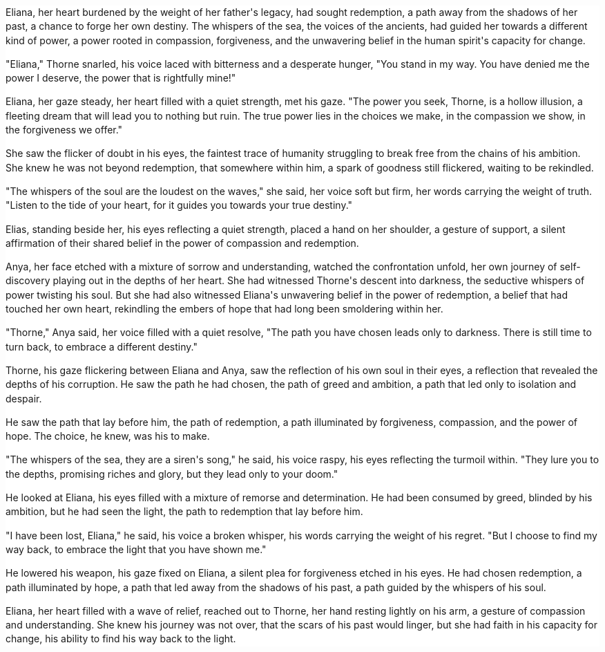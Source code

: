 Eliana, her heart burdened by the weight of her father's legacy, had sought redemption, a path away from the shadows of her past, a chance to forge her own destiny.  The whispers of the sea, the voices of the ancients, had guided her towards a different kind of power, a power rooted in compassion, forgiveness, and the unwavering belief in the human spirit's capacity for change.

"Eliana," Thorne snarled, his voice laced with bitterness and a desperate hunger, "You stand in my way.  You have denied me the power I deserve, the power that is rightfully mine!"

Eliana, her gaze steady, her heart filled with a quiet strength, met his gaze.  "The power you seek, Thorne, is a hollow illusion, a fleeting dream that will lead you to nothing but ruin.  The true power lies in the choices we make, in the compassion we show, in the forgiveness we offer."

She saw the flicker of doubt in his eyes, the faintest trace of humanity struggling to break free from the chains of his ambition.  She knew he was not beyond redemption, that somewhere within him, a spark of goodness still flickered, waiting to be rekindled.

"The whispers of the soul are the loudest on the waves," she said, her voice soft but firm, her words carrying the weight of truth.  "Listen to the tide of your heart, for it guides you towards your true destiny."

Elias, standing beside her, his eyes reflecting a quiet strength, placed a hand on her shoulder, a gesture of support, a silent affirmation of their shared belief in the power of compassion and redemption.  

Anya, her face etched with a mixture of sorrow and understanding, watched the confrontation unfold, her own journey of self-discovery playing out in the depths of her heart.  She had witnessed Thorne's descent into darkness, the seductive whispers of power twisting his soul.  But she had also witnessed Eliana's unwavering belief in the power of redemption, a belief that had touched her own heart, rekindling the embers of hope that had long been smoldering within her.

"Thorne," Anya said, her voice filled with a quiet resolve, "The path you have chosen leads only to darkness.  There is still time to turn back, to embrace a different destiny."

Thorne, his gaze flickering between Eliana and Anya, saw the reflection of his own soul in their eyes, a reflection that revealed the depths of his corruption. He saw the path he had chosen, the path of greed and ambition, a path that led only to isolation and despair. 

He saw the path that lay before him, the path of redemption, a path illuminated by forgiveness, compassion, and the power of hope.  The choice, he knew, was his to make.

"The whispers of the sea, they are a siren's song," he said, his voice raspy, his eyes reflecting the turmoil within.  "They lure you to the depths, promising riches and glory, but they lead only to your doom."

He looked at Eliana, his eyes filled with a mixture of remorse and determination.  He had been consumed by greed, blinded by his ambition, but he had seen the light, the path to redemption that lay before him.  

"I have been lost, Eliana," he said, his voice a broken whisper, his words carrying the weight of his regret. "But I choose to find my way back, to embrace the light that you have shown me."

He lowered his weapon, his gaze fixed on Eliana, a silent plea for forgiveness etched in his eyes.  He had chosen redemption, a path illuminated by hope, a path that led away from the shadows of his past, a path guided by the whispers of his soul.

Eliana, her heart filled with a wave of relief, reached out to Thorne, her hand resting lightly on his arm, a gesture of compassion and understanding.  She knew his journey was not over, that the scars of his past would linger, but she had faith in his capacity for change, his ability to find his way back to the light.

